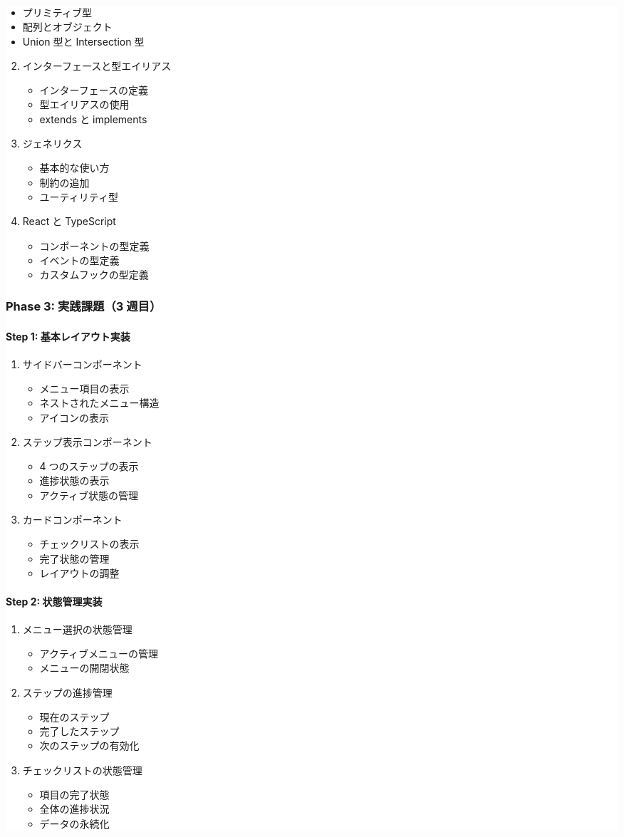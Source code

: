    - プリミティブ型
   - 配列とオブジェクト
   - Union 型と Intersection 型

2. インターフェースと型エイリアス

   - インターフェースの定義
   - 型エイリアスの使用
   - extends と implements

3. ジェネリクス

   - 基本的な使い方
   - 制約の追加
   - ユーティリティ型

4. React と TypeScript
   - コンポーネントの型定義
   - イベントの型定義
   - カスタムフックの型定義

### Phase 3: 実践課題（3 週目）

#### Step 1: 基本レイアウト実装

1. サイドバーコンポーネント

   - メニュー項目の表示
   - ネストされたメニュー構造
   - アイコンの表示

2. ステップ表示コンポーネント

   - 4 つのステップの表示
   - 進捗状態の表示
   - アクティブ状態の管理

3. カードコンポーネント
   - チェックリストの表示
   - 完了状態の管理
   - レイアウトの調整

#### Step 2: 状態管理実装

1. メニュー選択の状態管理

   - アクティブメニューの管理
   - メニューの開閉状態

2. ステップの進捗管理

   - 現在のステップ
   - 完了したステップ
   - 次のステップの有効化

3. チェックリストの状態管理
   - 項目の完了状態
   - 全体の進捗状況
   - データの永続化
